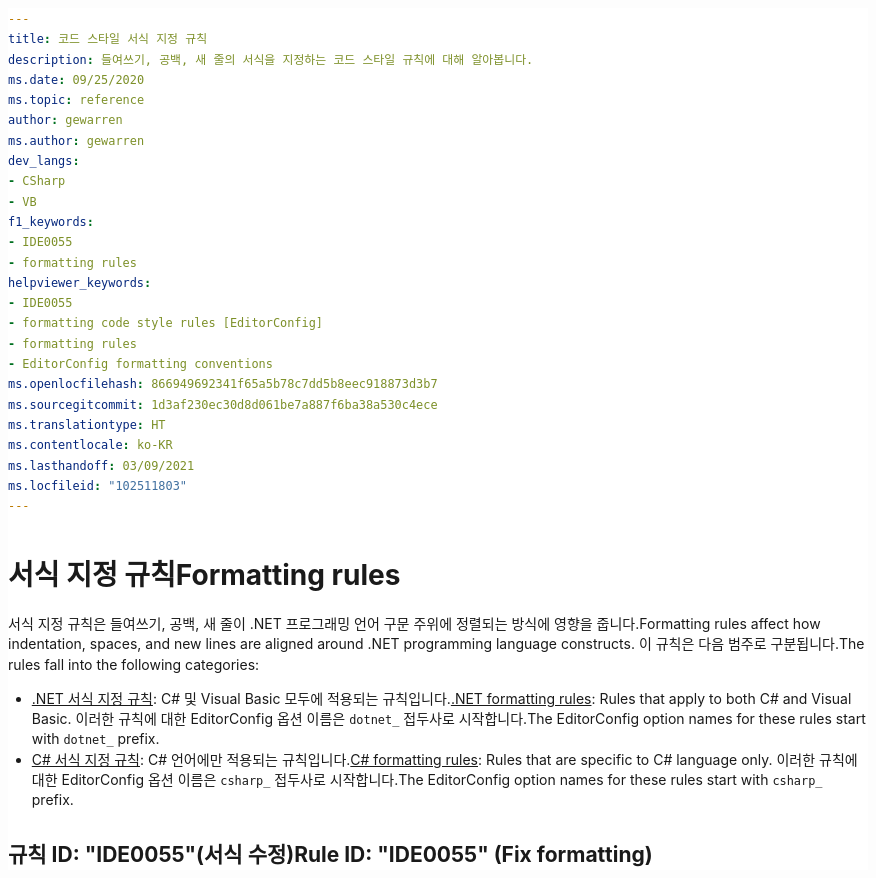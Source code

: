 ```yaml
---
title: 코드 스타일 서식 지정 규칙
description: 들여쓰기, 공백, 새 줄의 서식을 지정하는 코드 스타일 규칙에 대해 알아봅니다.
ms.date: 09/25/2020
ms.topic: reference
author: gewarren
ms.author: gewarren
dev_langs:
- CSharp
- VB
f1_keywords:
- IDE0055
- formatting rules
helpviewer_keywords:
- IDE0055
- formatting code style rules [EditorConfig]
- formatting rules
- EditorConfig formatting conventions
ms.openlocfilehash: 866949692341f65a5b78c7dd5b8eec918873d3b7
ms.sourcegitcommit: 1d3af230ec30d8d061be7a887f6ba38a530c4ece
ms.translationtype: HT
ms.contentlocale: ko-KR
ms.lasthandoff: 03/09/2021
ms.locfileid: "102511803"
---
```

# <a name="formatting-rules"></a><span data-ttu-id="d8f73-103">서식 지정 규칙</span><span class="sxs-lookup"><span data-stu-id="d8f73-103">Formatting rules</span></span>

<span data-ttu-id="d8f73-104">서식 지정 규칙은 들여쓰기, 공백, 새 줄이 .NET 프로그래밍 언어 구문 주위에 정렬되는 방식에 영향을 줍니다.</span><span class="sxs-lookup"><span data-stu-id="d8f73-104">Formatting rules affect how indentation, spaces, and new lines are aligned around .NET programming language constructs.</span></span> <span data-ttu-id="d8f73-105">이 규칙은 다음 범주로 구분됩니다.</span><span class="sxs-lookup"><span data-stu-id="d8f73-105">The rules fall into the following categories:</span></span>

- <span data-ttu-id="d8f73-106">[.NET 서식 지정 규칙](#net-formatting-rules): C# 및 Visual Basic 모두에 적용되는 규칙입니다.</span><span class="sxs-lookup"><span data-stu-id="d8f73-106">[.NET formatting rules](#net-formatting-rules): Rules that apply to both C# and Visual Basic.</span></span> <span data-ttu-id="d8f73-107">이러한 규칙에 대한 EditorConfig 옵션 이름은 `dotnet_` 접두사로 시작합니다.</span><span class="sxs-lookup"><span data-stu-id="d8f73-107">The EditorConfig option names for these rules start with `dotnet_` prefix.</span></span>
- <span data-ttu-id="d8f73-108">[C# 서식 지정 규칙](#c-formatting-rules): C# 언어에만 적용되는 규칙입니다.</span><span class="sxs-lookup"><span data-stu-id="d8f73-108">[C# formatting rules](#c-formatting-rules): Rules that are specific to C# language only.</span></span> <span data-ttu-id="d8f73-109">이러한 규칙에 대한 EditorConfig 옵션 이름은 `csharp_` 접두사로 시작합니다.</span><span class="sxs-lookup"><span data-stu-id="d8f73-109">The EditorConfig option names for these rules start with `csharp_` prefix.</span></span>

## <a name="rule-id-ide0055-fix-formatting"></a><span data-ttu-id="d8f73-110">규칙 ID: "IDE0055"(서식 수정)</span><span class="sxs-lookup"><span data-stu-id="d8f73-110">Rule ID: "IDE0055" (Fix formatting)</span></span>
